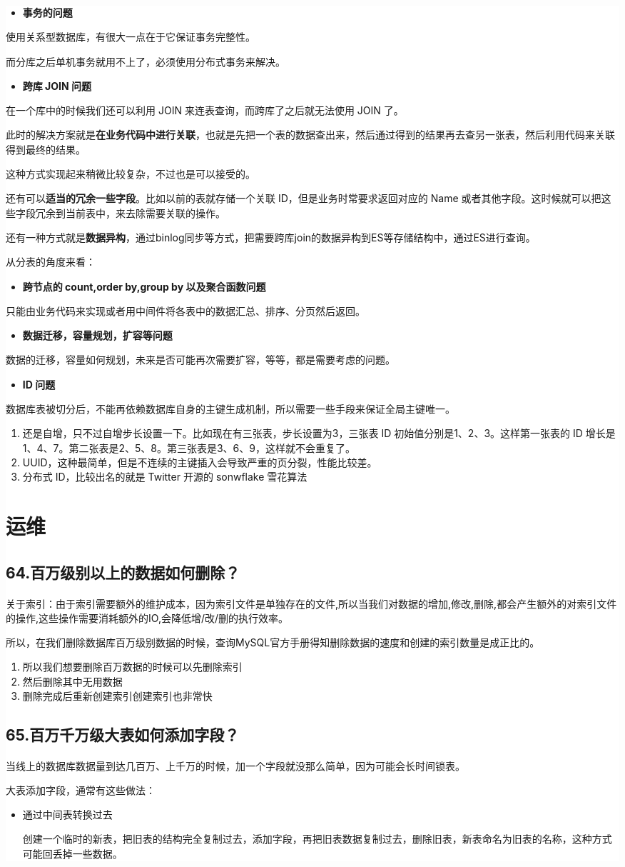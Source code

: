 - **事务的问题**

使用关系型数据库，有很大一点在于它保证事务完整性。

而分库之后单机事务就用不上了，必须使用分布式事务来解决。

- **跨库 JOIN 问题**

在一个库中的时候我们还可以利用 JOIN 来连表查询，而跨库了之后就无法使用 JOIN 了。

此时的解决方案就是**在业务代码中进行关联**，也就是先把一个表的数据查出来，然后通过得到的结果再去查另一张表，然后利用代码来关联得到最终的结果。

这种方式实现起来稍微比较复杂，不过也是可以接受的。

还有可以**适当的冗余一些字段**。比如以前的表就存储一个关联 ID，但是业务时常要求返回对应的 Name 或者其他字段。这时候就可以把这些字段冗余到当前表中，来去除需要关联的操作。

还有一种方式就是**数据异构**，通过binlog同步等方式，把需要跨库join的数据异构到ES等存储结构中，通过ES进行查询。

从分表的角度来看：

- **跨节点的 count,order by,group by 以及聚合函数问题**

只能由业务代码来实现或者用中间件将各表中的数据汇总、排序、分页然后返回。

- **数据迁移，容量规划，扩容等问题**

数据的迁移，容量如何规划，未来是否可能再次需要扩容，等等，都是需要考虑的问题。

- **ID 问题**

数据库表被切分后，不能再依赖数据库自身的主键生成机制，所以需要一些手段来保证全局主键唯一。

1. 还是自增，只不过自增步长设置一下。比如现在有三张表，步长设置为3，三张表 ID 初始值分别是1、2、3。这样第一张表的 ID 增长是 1、4、7。第二张表是2、5、8。第三张表是3、6、9，这样就不会重复了。
2. UUID，这种最简单，但是不连续的主键插入会导致严重的页分裂，性能比较差。
3. 分布式 ID，比较出名的就是 Twitter 开源的 sonwflake 雪花算法

# 运维

## 64.百万级别以上的数据如何删除？

关于索引：由于索引需要额外的维护成本，因为索引文件是单独存在的文件,所以当我们对数据的增加,修改,删除,都会产生额外的对索引文件的操作,这些操作需要消耗额外的IO,会降低增/改/删的执行效率。

所以，在我们删除数据库百万级别数据的时候，查询MySQL官方手册得知删除数据的速度和创建的索引数量是成正比的。

1. 所以我们想要删除百万数据的时候可以先删除索引
2. 然后删除其中无用数据
3. 删除完成后重新创建索引创建索引也非常快

## 65.百万千万级大表如何添加字段？

当线上的数据库数据量到达几百万、上千万的时候，加一个字段就没那么简单，因为可能会长时间锁表。

大表添加字段，通常有这些做法：

- 通过中间表转换过去

  创建一个临时的新表，把旧表的结构完全复制过去，添加字段，再把旧表数据复制过去，删除旧表，新表命名为旧表的名称，这种方式可能回丢掉一些数据。
